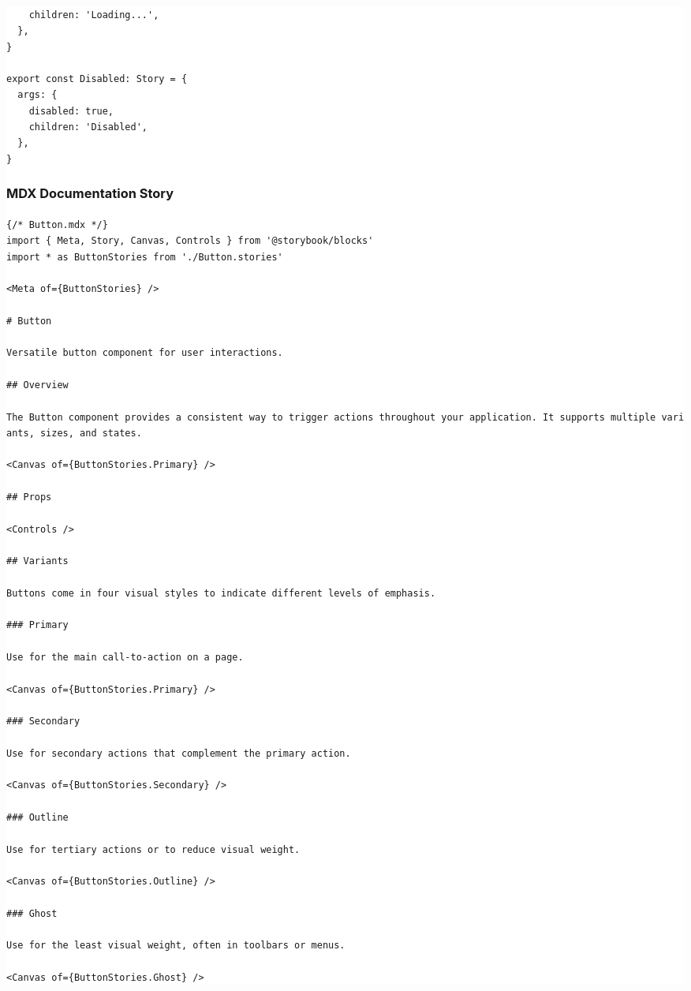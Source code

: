 ```
    children: 'Loading...',
  },
}

export const Disabled: Story = {
  args: {
    disabled: true,
    children: 'Disabled',
  },
}
```

### MDX Documentation Story
```mdx
{/* Button.mdx */}
import { Meta, Story, Canvas, Controls } from '@storybook/blocks'
import * as ButtonStories from './Button.stories'

<Meta of={ButtonStories} />

# Button

Versatile button component for user interactions.

## Overview

The Button component provides a consistent way to trigger actions throughout your application. It supports multiple variants, sizes, and states.

<Canvas of={ButtonStories.Primary} />

## Props

<Controls />

## Variants

Buttons come in four visual styles to indicate different levels of emphasis.

### Primary

Use for the main call-to-action on a page.

<Canvas of={ButtonStories.Primary} />

### Secondary

Use for secondary actions that complement the primary action.

<Canvas of={ButtonStories.Secondary} />

### Outline

Use for tertiary actions or to reduce visual weight.

<Canvas of={ButtonStories.Outline} />

### Ghost

Use for the least visual weight, often in toolbars or menus.

<Canvas of={ButtonStories.Ghost} />

```